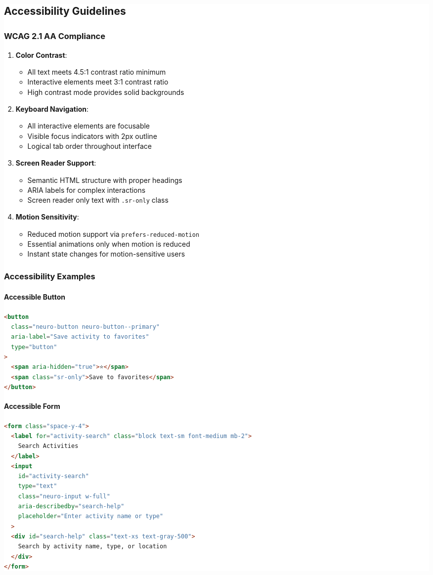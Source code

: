 ## Accessibility Guidelines

### WCAG 2.1 AA Compliance

1. **Color Contrast**:
   - All text meets 4.5:1 contrast ratio minimum
   - Interactive elements meet 3:1 contrast ratio
   - High contrast mode provides solid backgrounds

2. **Keyboard Navigation**:
   - All interactive elements are focusable
   - Visible focus indicators with 2px outline
   - Logical tab order throughout interface

3. **Screen Reader Support**:
   - Semantic HTML structure with proper headings
   - ARIA labels for complex interactions
   - Screen reader only text with `.sr-only` class

4. **Motion Sensitivity**:
   - Reduced motion support via `prefers-reduced-motion`
   - Essential animations only when motion is reduced
   - Instant state changes for motion-sensitive users

### Accessibility Examples

#### Accessible Button
```html
<button 
  class="neuro-button neuro-button--primary"
  aria-label="Save activity to favorites"
  type="button"
>
  <span aria-hidden="true">⭐</span>
  <span class="sr-only">Save to favorites</span>
</button>
```

#### Accessible Form
```html
<form class="space-y-4">
  <label for="activity-search" class="block text-sm font-medium mb-2">
    Search Activities
  </label>
  <input 
    id="activity-search"
    type="text" 
    class="neuro-input w-full"
    aria-describedby="search-help"
    placeholder="Enter activity name or type"
  >
  <div id="search-help" class="text-xs text-gray-500">
    Search by activity name, type, or location
  </div>
</form>
```
